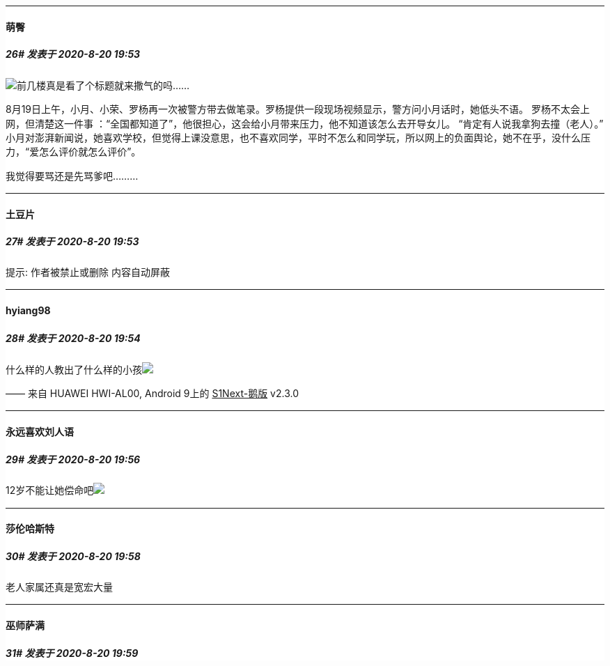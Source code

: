 
-----

####  萌臀  
##### 26#       发表于 2020-8-20 19:53


<img src="https://static.saraba1st.com/image/smiley/face2017/001.png" referrerpolicy="no-referrer">前几楼真是看了个标题就来撒气的吗……


8月19日上午，小月、小荣、罗杨再一次被警方带去做笔录。罗杨提供一段现场视频显示，警方问小月话时，她低头不语。
罗杨不太会上网，但清楚这一件事 ：“全国都知道了”，他很担心，这会给小月带来压力，他不知道该怎么去开导女儿。
“肯定有人说我拿狗去撞（老人）。” 小月对澎湃新闻说，她喜欢学校，但觉得上课没意思，也不喜欢同学，平时不怎么和同学玩，所以网上的负面舆论，她不在乎，没什么压力，“爱怎么评价就怎么评价”。

我觉得要骂还是先骂爹吧………


-----

####  土豆片  
##### 27#       发表于 2020-8-20 19:53

提示: 作者被禁止或删除 内容自动屏蔽


-----

####  hyiang98  
##### 28#       发表于 2020-8-20 19:54


什么样的人教出了什么样的小孩<img src="https://static.saraba1st.com/image/smiley/face2017/001.png" referrerpolicy="no-referrer">

—— 来自 HUAWEI HWI-AL00, Android 9上的 [S1Next-鹅版](https://github.com/ykrank/S1-Next/releases) v2.3.0


-----

####  永远喜欢刘人语  
##### 29#       发表于 2020-8-20 19:56


12岁不能让她偿命吧<img src="https://static.saraba1st.com/image/smiley/face2017/037.png" referrerpolicy="no-referrer">


-----

####  莎伦哈斯特  
##### 30#       发表于 2020-8-20 19:58


老人家属还真是宽宏大量


-----

####  巫师萨满  
##### 31#       发表于 2020-8-20 19:59
